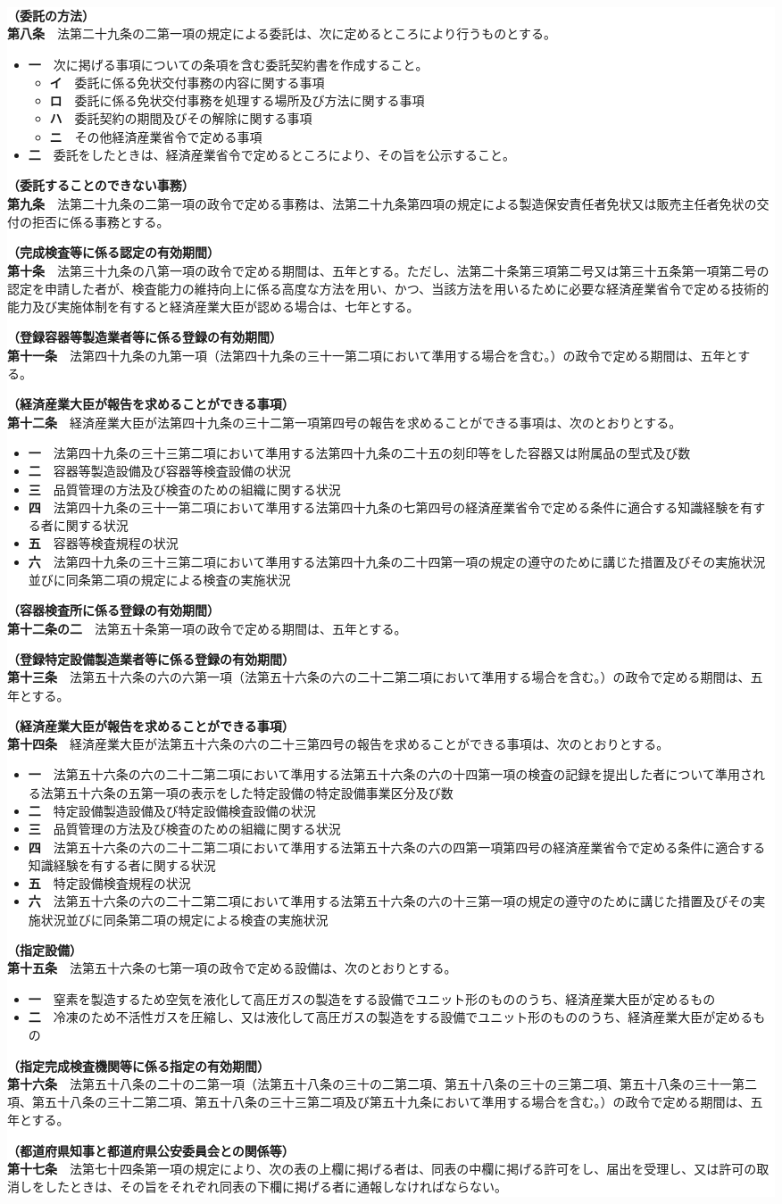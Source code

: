   
**（委託の方法）**  
**第八条**　法第二十九条の二第一項の規定による委託は、次に定めるところにより行うものとする。  
* **一**　次に掲げる事項についての条項を含む委託契約書を作成すること。  
	* **イ**　委託に係る免状交付事務の内容に関する事項  
	* **ロ**　委託に係る免状交付事務を処理する場所及び方法に関する事項  
	* **ハ**　委託契約の期間及びその解除に関する事項  
	* **ニ**　その他経済産業省令で定める事項  
* **二**　委託をしたときは、経済産業省令で定めるところにより、その旨を公示すること。  
  
**（委託することのできない事務）**  
**第九条**　法第二十九条の二第一項の政令で定める事務は、法第二十九条第四項の規定による製造保安責任者免状又は販売主任者免状の交付の拒否に係る事務とする。  
  
**（完成検査等に係る認定の有効期間）**  
**第十条**　法第三十九条の八第一項の政令で定める期間は、五年とする。ただし、法第二十条第三項第二号又は第三十五条第一項第二号の認定を申請した者が、検査能力の維持向上に係る高度な方法を用い、かつ、当該方法を用いるために必要な経済産業省令で定める技術的能力及び実施体制を有すると経済産業大臣が認める場合は、七年とする。  
  
**（登録容器等製造業者等に係る登録の有効期間）**  
**第十一条**　法第四十九条の九第一項（法第四十九条の三十一第二項において準用する場合を含む。）の政令で定める期間は、五年とする。  
  
**（経済産業大臣が報告を求めることができる事項）**  
**第十二条**　経済産業大臣が法第四十九条の三十二第一項第四号の報告を求めることができる事項は、次のとおりとする。  
* **一**　法第四十九条の三十三第二項において準用する法第四十九条の二十五の刻印等をした容器又は附属品の型式及び数  
* **二**　容器等製造設備及び容器等検査設備の状況  
* **三**　品質管理の方法及び検査のための組織に関する状況  
* **四**　法第四十九条の三十一第二項において準用する法第四十九条の七第四号の経済産業省令で定める条件に適合する知識経験を有する者に関する状況  
* **五**　容器等検査規程の状況  
* **六**　法第四十九条の三十三第二項において準用する法第四十九条の二十四第一項の規定の遵守のために講じた措置及びその実施状況並びに同条第二項の規定による検査の実施状況  
  
**（容器検査所に係る登録の有効期間）**  
**第十二条の二**　法第五十条第一項の政令で定める期間は、五年とする。  
  
**（登録特定設備製造業者等に係る登録の有効期間）**  
**第十三条**　法第五十六条の六の六第一項（法第五十六条の六の二十二第二項において準用する場合を含む。）の政令で定める期間は、五年とする。  
  
**（経済産業大臣が報告を求めることができる事項）**  
**第十四条**　経済産業大臣が法第五十六条の六の二十三第四号の報告を求めることができる事項は、次のとおりとする。  
* **一**　法第五十六条の六の二十二第二項において準用する法第五十六条の六の十四第一項の検査の記録を提出した者について準用される法第五十六条の五第一項の表示をした特定設備の特定設備事業区分及び数  
* **二**　特定設備製造設備及び特定設備検査設備の状況  
* **三**　品質管理の方法及び検査のための組織に関する状況  
* **四**　法第五十六条の六の二十二第二項において準用する法第五十六条の六の四第一項第四号の経済産業省令で定める条件に適合する知識経験を有する者に関する状況  
* **五**　特定設備検査規程の状況  
* **六**　法第五十六条の六の二十二第二項において準用する法第五十六条の六の十三第一項の規定の遵守のために講じた措置及びその実施状況並びに同条第二項の規定による検査の実施状況  
  
**（指定設備）**  
**第十五条**　法第五十六条の七第一項の政令で定める設備は、次のとおりとする。  
* **一**　窒素を製造するため空気を液化して高圧ガスの製造をする設備でユニット形のもののうち、経済産業大臣が定めるもの  
* **二**　冷凍のため不活性ガスを圧縮し、又は液化して高圧ガスの製造をする設備でユニット形のもののうち、経済産業大臣が定めるもの  
  
**（指定完成検査機関等に係る指定の有効期間）**  
**第十六条**　法第五十八条の二十の二第一項（法第五十八条の三十の二第二項、第五十八条の三十の三第二項、第五十八条の三十一第二項、第五十八条の三十二第二項、第五十八条の三十三第二項及び第五十九条において準用する場合を含む。）の政令で定める期間は、五年とする。  
  
**（都道府県知事と都道府県公安委員会との関係等）**  
**第十七条**　法第七十四条第一項の規定により、次の表の上欄に掲げる者は、同表の中欄に掲げる許可をし、届出を受理し、又は許可の取消しをしたときは、その旨をそれぞれ同表の下欄に掲げる者に通報しなければならない。  
